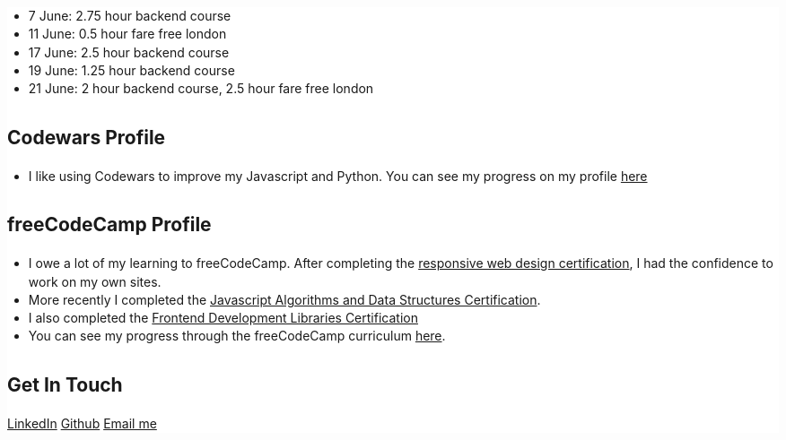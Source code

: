 - 7 June: 2.75 hour backend course
- 11 June: 0.5 hour fare free london
- 17 June: 2.5 hour backend course
- 19 June: 1.25 hour backend course
- 21 June: 2 hour backend course, 2.5 hour fare free london

## Codewars Profile

- I like using Codewars to improve my Javascript and Python. You can see my progress on my profile [here](https://www.codewars.com/users/jones58)

## freeCodeCamp Profile

- I owe a lot of my learning to freeCodeCamp. After completing the [responsive web design certification](https://www.freecodecamp.org/certification/jones58/responsive-web-design), I had the confidence to work on my own sites.
- More recently I completed the [Javascript Algorithms and Data Structures Certification](https://www.freecodecamp.org/certification/jones58/javascript-algorithms-and-data-structures).
- I also completed the [Frontend Development Libraries Certification](https://www.freecodecamp.org/certification/jones58/front-end-development-libraries)
- You can see my progress through the freeCodeCamp curriculum [here](https://www.freecodecamp.org/jones58).

## Get In Touch

[LinkedIn](https://www.linkedin.com/in/jackkershaw)
[Github](https://www.github.com/jones58)
[Email me](mailto:jackkershaw@protonmail.com)
